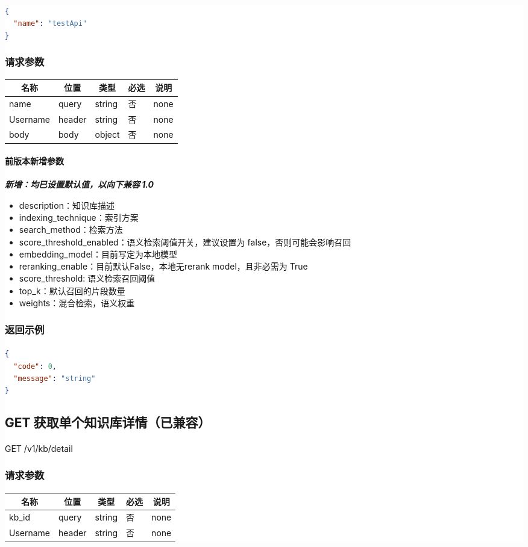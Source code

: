 ```json
{
  "name": "testApi"
}
```

### 请求参数

|名称|位置|类型|必选|说明|
|---|---|---|---|---|
|name|query|string| 否 |none|
|Username|header|string| 否 |none|
|body|body|object| 否 |none|

#### 前版本新增参数

**_新增：均已设置默认值，以向下兼容 1.0_**

- description：知识库描述
- indexing_technique：索引方案
- search_method：检索方法
- score_threshold_enabled：语义检索阈值开关，建议设置为 false，否则可能会影响召回
- embedding_model：目前写定为本地模型
- reranking_enable：目前默认False，本地无rerank model，且非必需为 True
- score_threshold: 语义检索召回阈值
- top_k：默认召回的片段数量
- weights：混合检索，语义权重

### 返回示例

```json
{
  "code": 0,
  "message": "string"
}
```





## GET 获取单个知识库详情（已兼容）

GET /v1/kb/detail

### 请求参数

|名称|位置|类型|必选|说明|
|---|---|---|---|---|
|kb_id|query|string| 否 |none|
|Username|header|string| 否 |none|
